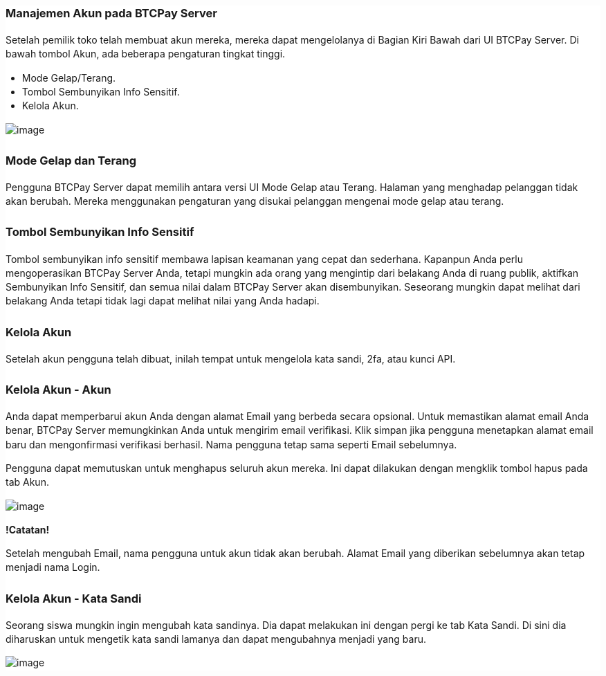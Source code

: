 ### Manajemen Akun pada BTCPay Server

Setelah pemilik toko telah membuat akun mereka, mereka dapat mengelolanya di Bagian Kiri Bawah dari UI BTCPay Server. Di bawah tombol Akun, ada beberapa pengaturan tingkat tinggi.

- Mode Gelap/Terang.
- Tombol Sembunyikan Info Sensitif.
- Kelola Akun.

![image](assets/en/3.webp)

### Mode Gelap dan Terang

Pengguna BTCPay Server dapat memilih antara versi UI Mode Gelap atau Terang. Halaman yang menghadap pelanggan tidak akan berubah. Mereka menggunakan pengaturan yang disukai pelanggan mengenai mode gelap atau terang.

### Tombol Sembunyikan Info Sensitif

Tombol sembunyikan info sensitif membawa lapisan keamanan yang cepat dan sederhana. Kapanpun Anda perlu mengoperasikan BTCPay Server Anda, tetapi mungkin ada orang yang mengintip dari belakang Anda di ruang publik, aktifkan Sembunyikan Info Sensitif, dan semua nilai dalam BTCPay Server akan disembunyikan. Seseorang mungkin dapat melihat dari belakang Anda tetapi tidak lagi dapat melihat nilai yang Anda hadapi.

### Kelola Akun

Setelah akun pengguna telah dibuat, inilah tempat untuk mengelola kata sandi, 2fa, atau kunci API.

### Kelola Akun - Akun

Anda dapat memperbarui akun Anda dengan alamat Email yang berbeda secara opsional. Untuk memastikan alamat email Anda benar, BTCPay Server memungkinkan Anda untuk mengirim email verifikasi. Klik simpan jika pengguna menetapkan alamat email baru dan mengonfirmasi verifikasi berhasil. Nama pengguna tetap sama seperti Email sebelumnya.

Pengguna dapat memutuskan untuk menghapus seluruh akun mereka. Ini dapat dilakukan dengan mengklik tombol hapus pada tab Akun.

![image](assets/en/4.webp)

**!Catatan!**

Setelah mengubah Email, nama pengguna untuk akun tidak akan berubah. Alamat Email yang diberikan sebelumnya akan tetap menjadi nama Login.

### Kelola Akun - Kata Sandi

Seorang siswa mungkin ingin mengubah kata sandinya. Dia dapat melakukan ini dengan pergi ke tab Kata Sandi. Di sini dia diharuskan untuk mengetik kata sandi lamanya dan dapat mengubahnya menjadi yang baru.

![image](assets/en/5.webp)
